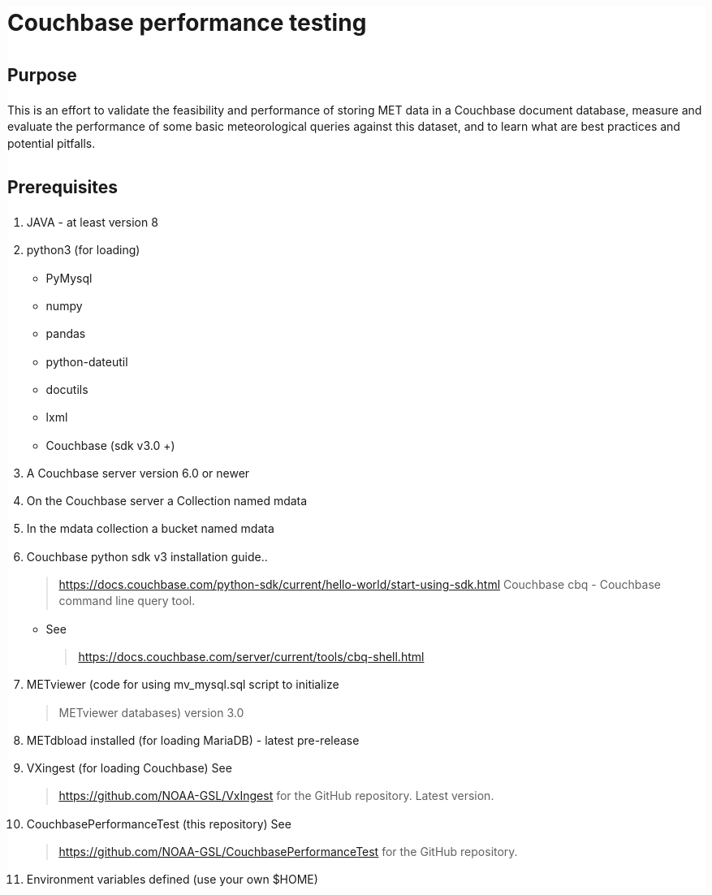 # **Couchbase performance testing**

## **Purpose**

This is an effort to validate the feasibility and performance of storing
MET data in a Couchbase document database, measure and evaluate the
performance of some basic meteorological queries against this dataset,
and to learn what are best practices and potential pitfalls.

## **Prerequisites**

1.  JAVA - at least version 8

2.  python3 (for loading)

    -   PyMysql

    -   numpy

    -   pandas

    -   python-dateutil

    -   docutils

    -   lxml

    -   Couchbase (sdk v3.0 +)

3.  A Couchbase server version 6.0 or newer

4.  On the Couchbase server a Collection named mdata

5.  In the mdata collection a bucket named mdata

6.  Couchbase python sdk v3 installation guide..
    > <https://docs.couchbase.com/python-sdk/current/hello-world/start-using-sdk.html>
    > Couchbase cbq - Couchbase command line query tool.

    -   See
        > <https://docs.couchbase.com/server/current/tools/cbq-shell.html>

7.  METviewer (code for using mv\_mysql.sql script to initialize
    > METviewer databases) version 3.0

8.  METdbload installed (for loading MariaDB) - latest pre-release

9.  VXingest (for loading Couchbase) See
    > [<u>https://github.com/NOAA-GSL/VxIngest</u>](https://github.com/NOAA-GSL/VxIngest)
    > for the GitHub repository. Latest version.

10. CouchbasePerformanceTest (this repository) See
    > [<u>https://github.com/NOAA-GSL/CouchbasePerformanceTest</u>](https://github.com/NOAA-GSL/CouchbasePerformanceTest)
    > for the GitHub repository.

11. Environment variables defined (use your own $HOME)

